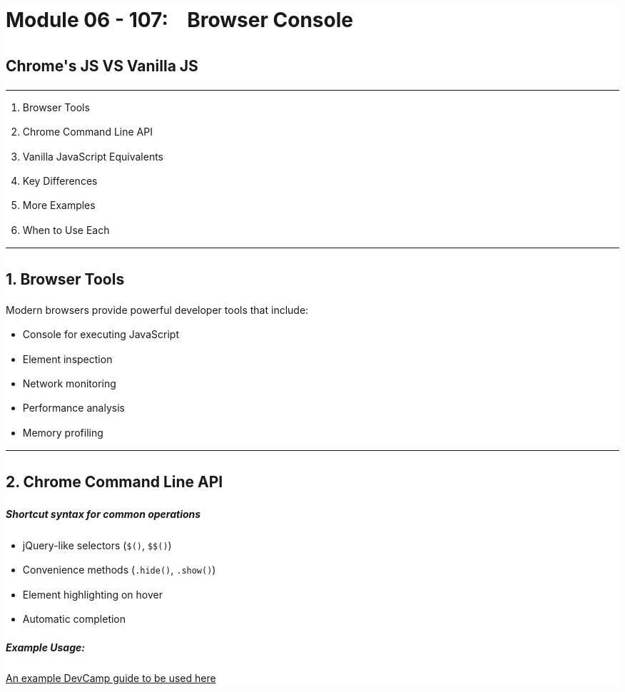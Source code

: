 # Module 06 - 107:    Browser Console

## Chrome's JS VS Vanilla JS

****

1. Browser Tools

2. Chrome Command Line API

3. Vanilla JavaScript Equivalents

4. Key Differences

5. More Examples

6. When to Use Each

****

## 1. Browser Tools

Modern browsers provide powerful developer tools that include:

- Console for executing JavaScript

- Element inspection

- Network monitoring

- Performance analysis

- Memory profiling

****

## 2. Chrome Command Line API

##### Shortcut syntax for common operations

- jQuery-like selectors (`$()`, `$$()`)

- Convenience methods (`.hide()`, `.show()`)

- Element highlighting on hover

- Automatic completion

##### Example Usage:

[An example DevCamp guide to be used here](https://basque.devcamp.com/pt-full-stack-development-javascript-python-react/guide/comparison-chromes-command-line-api-vs-vanilla-javascript)

